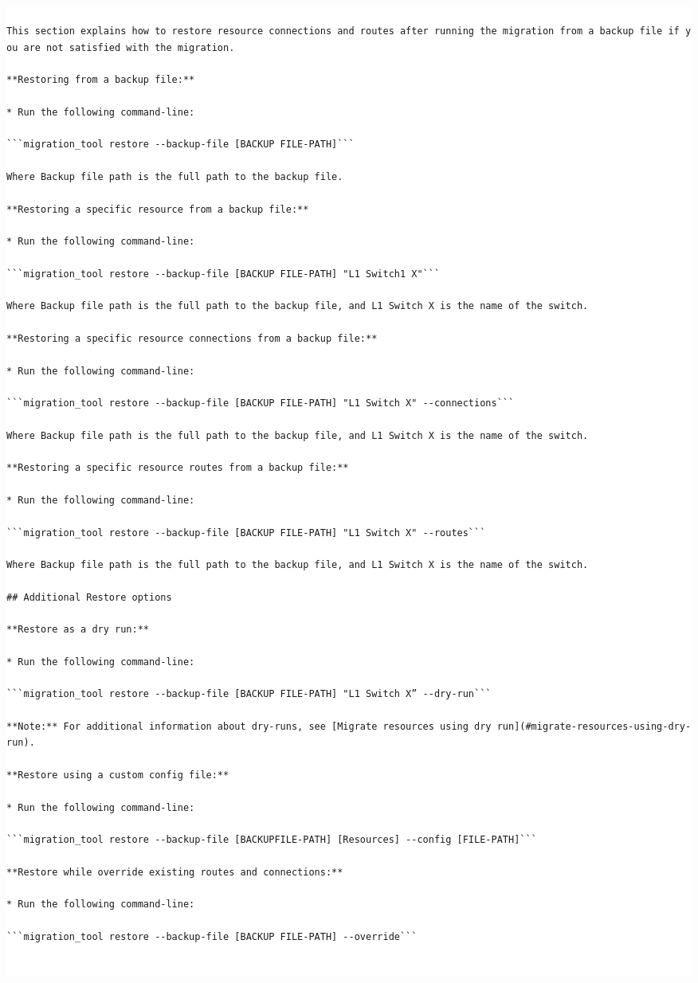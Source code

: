    ```

This section explains how to restore resource connections and routes after running the migration from a backup file if you are not satisfied with the migration.

**Restoring from a backup file:**

* Run the following command-line: 

   ```migration_tool restore --backup-file [BACKUP FILE-PATH]```
   
   Where Backup file path is the full path to the backup file.

**Restoring a specific resource from a backup file:** 

* Run the following command-line: 

   ```migration_tool restore --backup-file [BACKUP FILE-PATH] "L1 Switch1 X"```

   Where Backup file path is the full path to the backup file, and L1 Switch X is the name of the switch.

**Restoring a specific resource connections from a backup file:**

* Run the following command-line: 

   ```migration_tool restore --backup-file [BACKUP FILE-PATH] "L1 Switch X" --connections```

   Where Backup file path is the full path to the backup file, and L1 Switch X is the name of the switch.

**Restoring a specific resource routes from a backup file:**

* Run the following command-line: 

   ```migration_tool restore --backup-file [BACKUP FILE-PATH] "L1 Switch X" --routes```

   Where Backup file path is the full path to the backup file, and L1 Switch X is the name of the switch.
   
## Additional Restore options

**Restore as a dry run:**

* Run the following command-line: 

   ```migration_tool restore --backup-file [BACKUP FILE-PATH] "L1 Switch X” --dry-run```
   
   **Note:** For additional information about dry-runs, see [Migrate resources using dry run](#migrate-resources-using-dry-run).

**Restore using a custom config file:**

* Run the following command-line: 

   ```migration_tool restore --backup-file [BACKUPFILE-PATH] [Resources] --config [FILE-PATH]```
   
**Restore while override existing routes and connections:**

* Run the following command-line: 

   ```migration_tool restore --backup-file [BACKUP FILE-PATH] --override```
 

